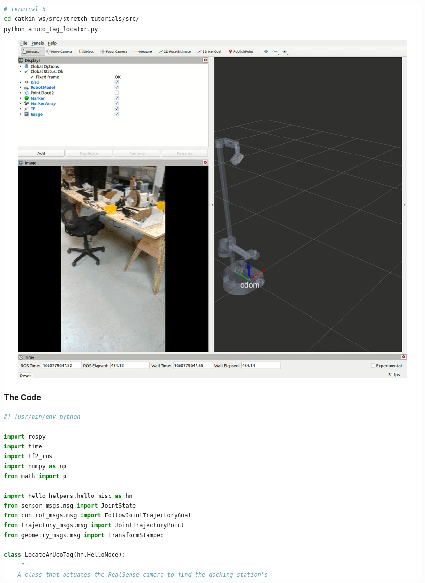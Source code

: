 ```bash
# Terminal 5
cd catkin_ws/src/stretch_tutorials/src/
python aruco_tag_locator.py
```

<p align="center">
  <img src="images/aruco_locator.gif"/>
</p>

### The Code

```python
#! /usr/bin/env python

import rospy
import time
import tf2_ros
import numpy as np
from math import pi

import hello_helpers.hello_misc as hm
from sensor_msgs.msg import JointState
from control_msgs.msg import FollowJointTrajectoryGoal
from trajectory_msgs.msg import JointTrajectoryPoint
from geometry_msgs.msg import TransformStamped

class LocateArUcoTag(hm.HelloNode):
    """
    A class that actuates the RealSense camera to find the docking station's
```